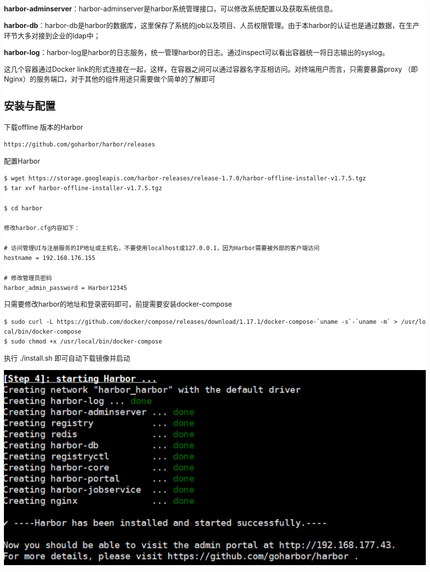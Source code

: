 <p><strong>harbor-adminserver</strong>：harbor-adminserver是harbor系统管理接口，可以修改系统配置以及获取系统信息。</p>

<p><strong>harbor-db</strong>：harbor-db是harbor的数据库，这里保存了系统的job以及项目、人员权限管理。由于本harbor的认证也是通过数据，在生产环节大多对接到企业的ldap中；</p>

<p><strong>harbor-log</strong>：harbor-log是harbor的日志服务，统一管理harbor的日志。通过inspect可以看出容器统一将日志输出的syslog。</p>

<p>这几个容器通过Docker link的形式连接在一起，这样，在容器之间可以通过容器名字互相访问。对终端用户而言，只需要暴露proxy （即Nginx）的服务端口，对于其他的组件用途只需要做个简单的了解即可</p>

<h2 id="安装与配置">安装与配置</h2>

<p>下载offline 版本的Harbor</p>

<pre><code>https://github.com/goharbor/harbor/releases
</code></pre>

<p>配置Harbor</p>

<pre><code>$ wget https://storage.googleapis.com/harbor-releases/release-1.7.0/harbor-offline-installer-v1.7.5.tgz
$ tar xvf harbor-offline-installer-v1.7.5.tgz

$ cd harbor

修改harbor.cfg内容如下：

# 访问管理UI与注册服务的IP地址或主机名，不要使用localhost或127.0.0.1，因为Harbor需要被外部的客户端访问
hostname = 192.168.176.155

# 修改管理员密码
harbor_admin_password = Harbor12345
</code></pre>

<p>只需要修改harbor的地址和登录密码即可，前提需要安装docker-compose</p>

<pre><code>$ sudo curl -L https://github.com/docker/compose/releases/download/1.17.1/docker-compose-`uname -s`-`uname -m` &gt; /usr/local/bin/docker-compose
$ sudo chmod +x /usr/local/bin/docker-compose
</code></pre>

<p>执行 ./install.sh 即可自动下载镜像并启动</p>

<p><img src="assets/06cb9b02ead14d5b83e61fcbede29fdd.jpg" alt="" /></p>
